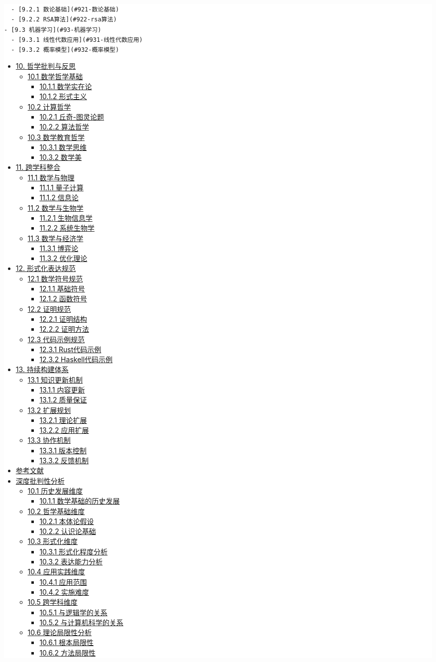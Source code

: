       - [9.2.1 数论基础](#921-数论基础)
      - [9.2.2 RSA算法](#922-rsa算法)
    - [9.3 机器学习](#93-机器学习)
      - [9.3.1 线性代数应用](#931-线性代数应用)
      - [9.3.2 概率模型](#932-概率模型)
  - [10. 哲学批判与反思](#10-哲学批判与反思)
    - [10.1 数学哲学基础](#101-数学哲学基础)
      - [10.1.1 数学实在论](#1011-数学实在论)
      - [10.1.2 形式主义](#1012-形式主义)
    - [10.2 计算哲学](#102-计算哲学)
      - [10.2.1 丘奇-图灵论题](#1021-丘奇-图灵论题)
      - [10.2.2 算法哲学](#1022-算法哲学)
    - [10.3 数学教育哲学](#103-数学教育哲学)
      - [10.3.1 数学思维](#1031-数学思维)
      - [10.3.2 数学美](#1032-数学美)
  - [11. 跨学科整合](#11-跨学科整合)
    - [11.1 数学与物理](#111-数学与物理)
      - [11.1.1 量子计算](#1111-量子计算)
      - [11.1.2 信息论](#1112-信息论)
    - [11.2 数学与生物学](#112-数学与生物学)
      - [11.2.1 生物信息学](#1121-生物信息学)
      - [11.2.2 系统生物学](#1122-系统生物学)
    - [11.3 数学与经济学](#113-数学与经济学)
      - [11.3.1 博弈论](#1131-博弈论)
      - [11.3.2 优化理论](#1132-优化理论)
  - [12. 形式化表达规范](#12-形式化表达规范)
    - [12.1 数学符号规范](#121-数学符号规范)
      - [12.1.1 基础符号](#1211-基础符号)
      - [12.1.2 函数符号](#1212-函数符号)
    - [12.2 证明规范](#122-证明规范)
      - [12.2.1 证明结构](#1221-证明结构)
      - [12.2.2 证明方法](#1222-证明方法)
    - [12.3 代码示例规范](#123-代码示例规范)
      - [12.3.1 Rust代码示例](#1231-rust代码示例)
      - [12.3.2 Haskell代码示例](#1232-haskell代码示例)
  - [13. 持续构建体系](#13-持续构建体系)
    - [13.1 知识更新机制](#131-知识更新机制)
      - [13.1.1 内容更新](#1311-内容更新)
      - [13.1.2 质量保证](#1312-质量保证)
    - [13.2 扩展规划](#132-扩展规划)
      - [13.2.1 理论扩展](#1321-理论扩展)
      - [13.2.2 应用扩展](#1322-应用扩展)
    - [13.3 协作机制](#133-协作机制)
      - [13.3.1 版本控制](#1331-版本控制)
      - [13.3.2 反馈机制](#1332-反馈机制)
  - [参考文献](#参考文献)
  - [深度批判性分析](#深度批判性分析)
    - [10.1 历史发展维度](#101-历史发展维度)
      - [10.1.1 数学基础的历史发展](#1011-数学基础的历史发展)
    - [10.2 哲学基础维度](#102-哲学基础维度)
      - [10.2.1 本体论假设](#1021-本体论假设)
      - [10.2.2 认识论基础](#1022-认识论基础)
    - [10.3 形式化维度](#103-形式化维度)
      - [10.3.1 形式化程度分析](#1031-形式化程度分析)
      - [10.3.2 表达能力分析](#1032-表达能力分析)
    - [10.4 应用实践维度](#104-应用实践维度)
      - [10.4.1 应用范围](#1041-应用范围)
      - [10.4.2 实施难度](#1042-实施难度)
    - [10.5 跨学科维度](#105-跨学科维度)
      - [10.5.1 与逻辑学的关系](#1051-与逻辑学的关系)
      - [10.5.2 与计算机科学的关系](#1052-与计算机科学的关系)
    - [10.6 理论局限性分析](#106-理论局限性分析)
      - [10.6.1 根本局限性](#1061-根本局限性)
      - [10.6.2 方法局限性](#1062-方法局限性)